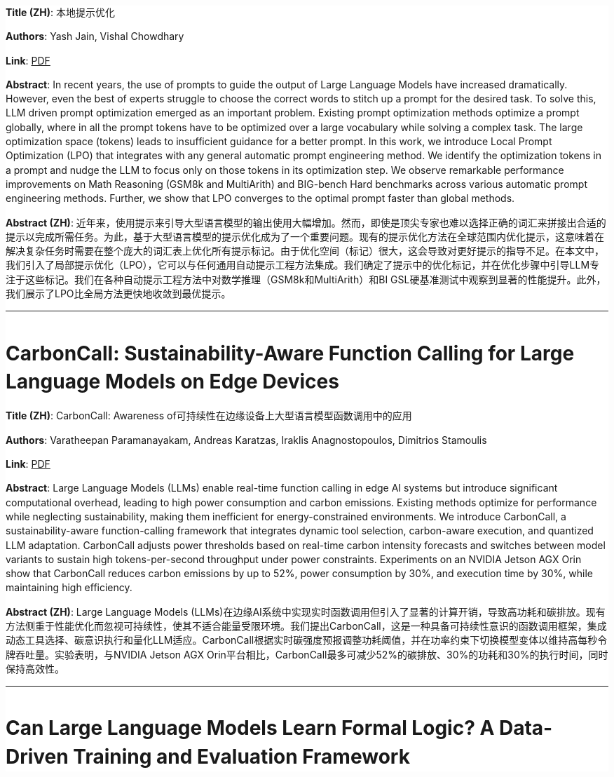 **Title (ZH)**: 本地提示优化 

**Authors**: Yash Jain, Vishal Chowdhary  

**Link**: [PDF](https://arxiv.org/pdf/2504.20355)  

**Abstract**: In recent years, the use of prompts to guide the output of Large Language Models have increased dramatically. However, even the best of experts struggle to choose the correct words to stitch up a prompt for the desired task. To solve this, LLM driven prompt optimization emerged as an important problem. Existing prompt optimization methods optimize a prompt globally, where in all the prompt tokens have to be optimized over a large vocabulary while solving a complex task. The large optimization space (tokens) leads to insufficient guidance for a better prompt. In this work, we introduce Local Prompt Optimization (LPO) that integrates with any general automatic prompt engineering method. We identify the optimization tokens in a prompt and nudge the LLM to focus only on those tokens in its optimization step. We observe remarkable performance improvements on Math Reasoning (GSM8k and MultiArith) and BIG-bench Hard benchmarks across various automatic prompt engineering methods. Further, we show that LPO converges to the optimal prompt faster than global methods. 

**Abstract (ZH)**: 近年来，使用提示来引导大型语言模型的输出使用大幅增加。然而，即使是顶尖专家也难以选择正确的词汇来拼接出合适的提示以完成所需任务。为此，基于大型语言模型的提示优化成为了一个重要问题。现有的提示优化方法在全球范围内优化提示，这意味着在解决复杂任务时需要在整个庞大的词汇表上优化所有提示标记。由于优化空间（标记）很大，这会导致对更好提示的指导不足。在本文中，我们引入了局部提示优化（LPO），它可以与任何通用自动提示工程方法集成。我们确定了提示中的优化标记，并在优化步骤中引导LLM专注于这些标记。我们在各种自动提示工程方法中对数学推理（GSM8k和MultiArith）和BI GSL硬基准测试中观察到显著的性能提升。此外，我们展示了LPO比全局方法更快地收敛到最优提示。 

---
# CarbonCall: Sustainability-Aware Function Calling for Large Language Models on Edge Devices 

**Title (ZH)**: CarbonCall: Awareness of可持续性在边缘设备上大型语言模型函数调用中的应用 

**Authors**: Varatheepan Paramanayakam, Andreas Karatzas, Iraklis Anagnostopoulos, Dimitrios Stamoulis  

**Link**: [PDF](https://arxiv.org/pdf/2504.20348)  

**Abstract**: Large Language Models (LLMs) enable real-time function calling in edge AI systems but introduce significant computational overhead, leading to high power consumption and carbon emissions. Existing methods optimize for performance while neglecting sustainability, making them inefficient for energy-constrained environments. We introduce CarbonCall, a sustainability-aware function-calling framework that integrates dynamic tool selection, carbon-aware execution, and quantized LLM adaptation. CarbonCall adjusts power thresholds based on real-time carbon intensity forecasts and switches between model variants to sustain high tokens-per-second throughput under power constraints. Experiments on an NVIDIA Jetson AGX Orin show that CarbonCall reduces carbon emissions by up to 52%, power consumption by 30%, and execution time by 30%, while maintaining high efficiency. 

**Abstract (ZH)**: Large Language Models (LLMs)在边缘AI系统中实现实时函数调用但引入了显著的计算开销，导致高功耗和碳排放。现有方法侧重于性能优化而忽视可持续性，使其不适合能量受限环境。我们提出CarbonCall，这是一种具备可持续性意识的函数调用框架，集成动态工具选择、碳意识执行和量化LLM适应。CarbonCall根据实时碳强度预报调整功耗阈值，并在功率约束下切换模型变体以维持高每秒令牌吞吐量。实验表明，与NVIDIA Jetson AGX Orin平台相比，CarbonCall最多可减少52%的碳排放、30%的功耗和30%的执行时间，同时保持高效性。 

---
# Can Large Language Models Learn Formal Logic? A Data-Driven Training and Evaluation Framework 
